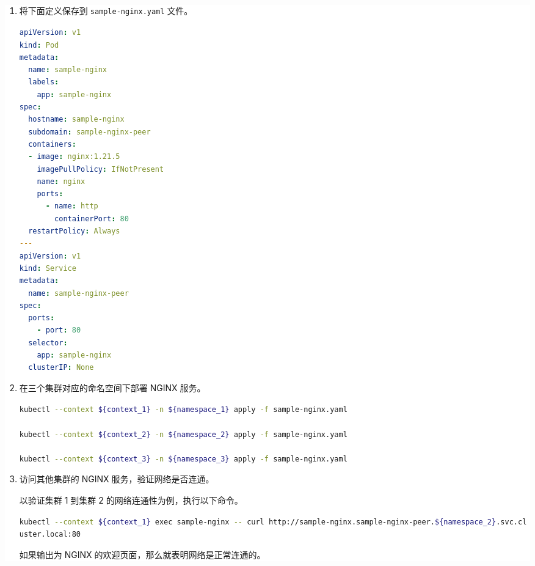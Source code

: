 1. 将下面定义保存到 `sample-nginx.yaml` 文件。

    ```yaml
    apiVersion: v1
    kind: Pod
    metadata:
      name: sample-nginx
      labels:
        app: sample-nginx
    spec:
      hostname: sample-nginx
      subdomain: sample-nginx-peer
      containers:
      - image: nginx:1.21.5
        imagePullPolicy: IfNotPresent
        name: nginx
        ports:
          - name: http
            containerPort: 80
      restartPolicy: Always
    ---
    apiVersion: v1
    kind: Service
    metadata:
      name: sample-nginx-peer
    spec:
      ports:
        - port: 80
      selector:
        app: sample-nginx
      clusterIP: None
    ```

2. 在三个集群对应的命名空间下部署 NGINX 服务。

    
    ```bash
    kubectl --context ${context_1} -n ${namespace_1} apply -f sample-nginx.yaml

    kubectl --context ${context_2} -n ${namespace_2} apply -f sample-nginx.yaml

    kubectl --context ${context_3} -n ${namespace_3} apply -f sample-nginx.yaml
    ```

3. 访问其他集群的 NGINX 服务，验证网络是否连通。

    以验证集群 1 到集群 2 的网络连通性为例，执行以下命令。

    
    ```bash
    kubectl --context ${context_1} exec sample-nginx -- curl http://sample-nginx.sample-nginx-peer.${namespace_2}.svc.cluster.local:80
    ```

    如果输出为 NGINX 的欢迎页面，那么就表明网络是正常连通的。
